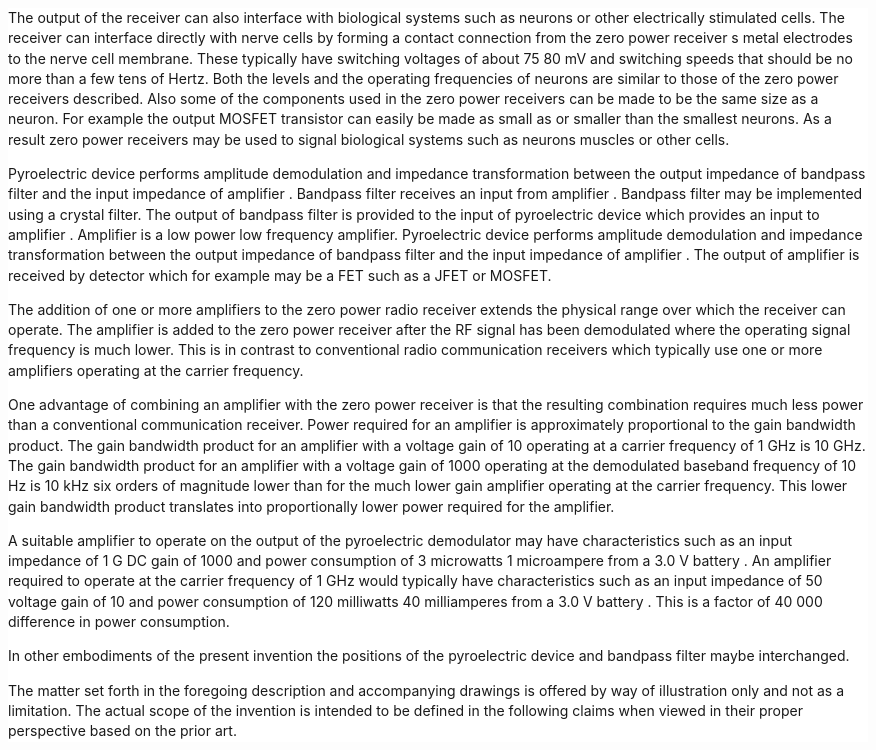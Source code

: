 The output of the receiver can also interface with biological systems such as neurons or other electrically stimulated cells. The receiver can interface directly with nerve cells by forming a contact connection from the zero power receiver s metal electrodes to the nerve cell membrane. These typically have switching voltages of about 75 80 mV and switching speeds that should be no more than a few tens of Hertz. Both the levels and the operating frequencies of neurons are similar to those of the zero power receivers described. Also some of the components used in the zero power receivers can be made to be the same size as a neuron. For example the output MOSFET transistor can easily be made as small as or smaller than the smallest neurons. As a result zero power receivers may be used to signal biological systems such as neurons muscles or other cells.

Pyroelectric device performs amplitude demodulation and impedance transformation between the output impedance of bandpass filter and the input impedance of amplifier . Bandpass filter receives an input from amplifier . Bandpass filter may be implemented using a crystal filter. The output of bandpass filter is provided to the input of pyroelectric device which provides an input to amplifier . Amplifier is a low power low frequency amplifier. Pyroelectric device performs amplitude demodulation and impedance transformation between the output impedance of bandpass filter and the input impedance of amplifier . The output of amplifier is received by detector which for example may be a FET such as a JFET or MOSFET.

The addition of one or more amplifiers to the zero power radio receiver extends the physical range over which the receiver can operate. The amplifier is added to the zero power receiver after the RF signal has been demodulated where the operating signal frequency is much lower. This is in contrast to conventional radio communication receivers which typically use one or more amplifiers operating at the carrier frequency.

One advantage of combining an amplifier with the zero power receiver is that the resulting combination requires much less power than a conventional communication receiver. Power required for an amplifier is approximately proportional to the gain bandwidth product. The gain bandwidth product for an amplifier with a voltage gain of 10 operating at a carrier frequency of 1 GHz is 10 GHz. The gain bandwidth product for an amplifier with a voltage gain of 1000 operating at the demodulated baseband frequency of 10 Hz is 10 kHz six orders of magnitude lower than for the much lower gain amplifier operating at the carrier frequency. This lower gain bandwidth product translates into proportionally lower power required for the amplifier.

A suitable amplifier to operate on the output of the pyroelectric demodulator may have characteristics such as an input impedance of 1 G DC gain of 1000 and power consumption of 3 microwatts 1 microampere from a 3.0 V battery . An amplifier required to operate at the carrier frequency of 1 GHz would typically have characteristics such as an input impedance of 50 voltage gain of 10 and power consumption of 120 milliwatts 40 milliamperes from a 3.0 V battery . This is a factor of 40 000 difference in power consumption.

In other embodiments of the present invention the positions of the pyroelectric device and bandpass filter maybe interchanged.

The matter set forth in the foregoing description and accompanying drawings is offered by way of illustration only and not as a limitation. The actual scope of the invention is intended to be defined in the following claims when viewed in their proper perspective based on the prior art.


